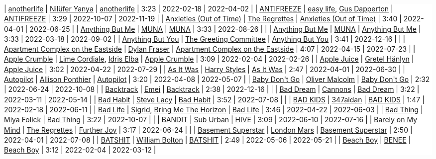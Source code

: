 | [anotherlife](https://open.spotify.com/track/4ydCaKmqhbTPCMl7tb8TnR) | [Nilüfer Yanya](https://open.spotify.com/artist/09kXLeOXRyfNQMXRaDO4qA) | [anotherlife](https://open.spotify.com/album/1S1ni6UGY99ajlkItmtTqs) | 3:23 | 2022-02-18 | 2022-04-02 |
| [ANTIFREEZE](https://open.spotify.com/track/6hVwUD1XjVGsX9GBUcoEYc) | [easy life](https://open.spotify.com/artist/7uwY65fDg3FVJ8MkJ5QuZK), [Gus Dapperton](https://open.spotify.com/artist/6sHCvZe1PHrOAuYlwTLNH4) | [ANTIFREEZE](https://open.spotify.com/album/3Ax7G8PfcjdAS3w9EKqxyY) | 3:29 | 2022-10-07 | 2022-11-19 |
| [Anxieties \(Out of Time\)](https://open.spotify.com/track/6CCWeieiETGytwn1cblRxz) | [The Regrettes](https://open.spotify.com/artist/67WNUxmM7y4WzHPAVzBu3E) | [Anxieties \(Out of Time\)](https://open.spotify.com/album/73HIfazV3wsCA6VwBBky5q) | 3:40 | 2022-04-01 | 2022-06-25 |
| [Anything But Me](https://open.spotify.com/track/0MtRE3z0MqQp9ZgYVW9s8u) | [MUNA](https://open.spotify.com/artist/6xdRb2GypJ7DqnWAI2mHGn) | [MUNA](https://open.spotify.com/album/4ndTvTrNwgUfRw4g1R2B4l) | 3:33 | 2022-08-26 |  |
| [Anything But Me](https://open.spotify.com/track/32JZt8EmiioCGTU6UIXJ4E) | [MUNA](https://open.spotify.com/artist/6xdRb2GypJ7DqnWAI2mHGn) | [Anything But Me](https://open.spotify.com/album/3qeTo7DFj1P9dcBa92GrpX) | 3:33 | 2022-03-18 | 2022-09-02 |
| [Anything But You](https://open.spotify.com/track/2FQnmZO1hJ8EAYx7BSBMIw) | [The Greeting Committee](https://open.spotify.com/artist/1MIe1z4RdqLqHSJsb7EBMm) | [Anything But You](https://open.spotify.com/album/2lVpuysUoXYL2hBVeujKn1) | 3:41 | 2022-12-16 |  |
| [Apartment Complex on the Eastside](https://open.spotify.com/track/2nm0J9sicQTiW8M8k2yZ4x) | [Dylan Fraser](https://open.spotify.com/artist/6Awp6fgyzqQ2XuEvOMjq8D) | [Apartment Complex on the Eastside](https://open.spotify.com/album/52bzMUfIaS9YeVADl51eoT) | 4:07 | 2022-04-15 | 2022-07-23 |
| [Apple Crumble](https://open.spotify.com/track/6a3e0ES98H65XIXuJ3Af8A) | [Lime Cordiale](https://open.spotify.com/artist/6yrtCy4XJHXM6tczo4RlTs), [Idris Elba](https://open.spotify.com/artist/0Dc2rdPzleezxhvQhQbXuS) | [Apple Crumble](https://open.spotify.com/album/6NfvwbhWAfoIn88gazTnVB) | 3:09 | 2022-02-04 | 2022-02-26 |
| [Apple Juice](https://open.spotify.com/track/15cNyPj2P1ohuM2rMJiMUb) | [Gretel Hänlyn](https://open.spotify.com/artist/39HYn2OCDJFkUauHXqwBsG) | [Apple Juice](https://open.spotify.com/album/6xnJlESwo26qOCBlZbBDdO) | 3:02 | 2022-04-22 | 2022-07-29 |
| [As It Was](https://open.spotify.com/track/4LRPiXqCikLlN15c3yImP7) | [Harry Styles](https://open.spotify.com/artist/6KImCVD70vtIoJWnq6nGn3) | [As It Was](https://open.spotify.com/album/2pqdSWeJVsXAhHFuVLzuA8) | 2:47 | 2022-04-01 | 2022-06-30 |
| [Autopilot](https://open.spotify.com/track/3MY1eRB3cQ3GBomJtXpPNL) | [Allison Ponthier](https://open.spotify.com/artist/37zdNthUsPowEeNJDeCCYx) | [Autopilot](https://open.spotify.com/album/4VKCiFy5sziSZJkpBfhN1f) | 3:20 | 2022-04-08 | 2022-05-07 |
| [Baby Don't Go](https://open.spotify.com/track/6Rb5kSprwEE9SeIyfYwTPF) | [Oliver Malcolm](https://open.spotify.com/artist/5ut4VhaCRPsEjAZ93jpPfK) | [Baby Don't Go](https://open.spotify.com/album/0nyJGyojAXTGdD0urpvcg9) | 2:32 | 2022-06-24 | 2022-10-08 |
| [Backtrack](https://open.spotify.com/track/7qhLm7FPhf7OjuSQoezTgC) | [Emei](https://open.spotify.com/artist/7E2aQQjErJocovYFjYLzWU) | [Backtrack](https://open.spotify.com/album/1HhLhDSaSqWGTb9DEkCt68) | 2:38 | 2022-12-16 |  |
| [Bad Dream](https://open.spotify.com/track/2IwbIGkquI55VOzcWUg8fg) | [Cannons](https://open.spotify.com/artist/7FtCyCJCJaxabYO7Uyda5B) | [Bad Dream](https://open.spotify.com/album/4rDxEB6OJqbYb38hY083qw) | 3:22 | 2022-03-11 | 2022-05-14 |
| [Bad Habit](https://open.spotify.com/track/5CM4UuQ9Gnd6K2YyKGPMoK) | [Steve Lacy](https://open.spotify.com/artist/57vWImR43h4CaDao012Ofp) | [Bad Habit](https://open.spotify.com/album/69JpAhN3XgLkOsJ7MCtW4V) | 3:52 | 2022-07-08 |  |
| [BAD KIDS](https://open.spotify.com/track/3s4WVKaSU112SfRBjvyXKp) | [347aidan](https://open.spotify.com/artist/0bBz5bRBkExaej2HxtVfCw) | [BAD KIDS](https://open.spotify.com/album/3EN3hLzUkJuBTbu14HvZIz) | 1:47 | 2022-02-18 | 2022-06-11 |
| [Bad Life](https://open.spotify.com/track/1eEK8eQETi8q8bU0lxRMlq) | [Sigrid](https://open.spotify.com/artist/4TrraAsitQKl821DQY42cZ), [Bring Me The Horizon](https://open.spotify.com/artist/1Ffb6ejR6Fe5IamqA5oRUF) | [Bad Life](https://open.spotify.com/album/7tcd0KU4YjcAT9jaP8ebs6) | 3:46 | 2022-04-22 | 2022-06-03 |
| [Bad Thing](https://open.spotify.com/track/4jqxfm3BEhHPJ4awPsQ3Sl) | [Miya Folick](https://open.spotify.com/artist/1jFVu6Z7wmwywivOeBTSIV) | [Bad Thing](https://open.spotify.com/album/6F6vM7ahopH2JAXsai22BI) | 3:22 | 2022-10-07 |  |
| [BANDIT](https://open.spotify.com/track/4R0SPddrt2NeNPbm0iGzsX) | [Sub Urban](https://open.spotify.com/artist/7gXb99Sf9nNmpNYeAgIQFG) | [HIVE](https://open.spotify.com/album/14qlU7pezYKrntRHxmYT8A) | 3:09 | 2022-06-10 | 2022-07-16 |
| [Barely on My Mind](https://open.spotify.com/track/7LigIDzs63Y4uFlZvNzCZq) | [The Regrettes](https://open.spotify.com/artist/67WNUxmM7y4WzHPAVzBu3E) | [Further Joy](https://open.spotify.com/album/1rM5i5ofhPY3hdPA5wcozJ) | 3:17 | 2022-06-24 |  |
| [Basement Superstar](https://open.spotify.com/track/3zN7XaUqoJcpKk70QdBNiK) | [London Mars](https://open.spotify.com/artist/2R765Ip6o2SEw6HfxkxD2y) | [Basement Superstar](https://open.spotify.com/album/4gR3bkt2iYBDhG4n8xmWwB) | 2:50 | 2022-04-01 | 2022-07-08 |
| [BATSHIT](https://open.spotify.com/track/1uPTkRxSbOfEENBoJEb5X9) | [William Bolton](https://open.spotify.com/artist/1NPkkY0RutjrXakIihpIiS) | [BATSHIT](https://open.spotify.com/album/2Bca9BClGvA5WzB6tAv1to) | 2:49 | 2022-05-06 | 2022-05-21 |
| [Beach Boy](https://open.spotify.com/track/7AEWEYnWHPqXTExnIfxzsT) | [BENEE](https://open.spotify.com/artist/0Cp8WN4V8Tu4QJQwCN5Md4) | [Beach Boy](https://open.spotify.com/album/4u5BWJputhCmihtUEWQ3ll) | 3:12 | 2022-02-04 | 2022-03-12 |